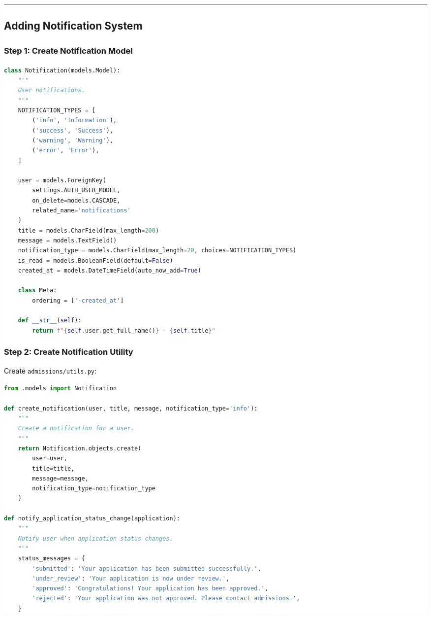 
---

## Adding Notification System

### Step 1: Create Notification Model

```python
class Notification(models.Model):
    """
    User notifications.
    """
    NOTIFICATION_TYPES = [
        ('info', 'Information'),
        ('success', 'Success'),
        ('warning', 'Warning'),
        ('error', 'Error'),
    ]
    
    user = models.ForeignKey(
        settings.AUTH_USER_MODEL,
        on_delete=models.CASCADE,
        related_name='notifications'
    )
    title = models.CharField(max_length=200)
    message = models.TextField()
    notification_type = models.CharField(max_length=20, choices=NOTIFICATION_TYPES)
    is_read = models.BooleanField(default=False)
    created_at = models.DateTimeField(auto_now_add=True)
    
    class Meta:
        ordering = ['-created_at']
    
    def __str__(self):
        return f"{self.user.get_full_name()} - {self.title}"
```

### Step 2: Create Notification Utility

Create `admissions/utils.py`:

```python
from .models import Notification

def create_notification(user, title, message, notification_type='info'):
    """
    Create a notification for a user.
    """
    return Notification.objects.create(
        user=user,
        title=title,
        message=message,
        notification_type=notification_type
    )

def notify_application_status_change(application):
    """
    Notify user when application status changes.
    """
    status_messages = {
        'submitted': 'Your application has been submitted successfully.',
        'under_review': 'Your application is now under review.',
        'approved': 'Congratulations! Your application has been approved.',
        'rejected': 'Your application was not approved. Please contact admissions.',
    }
```
